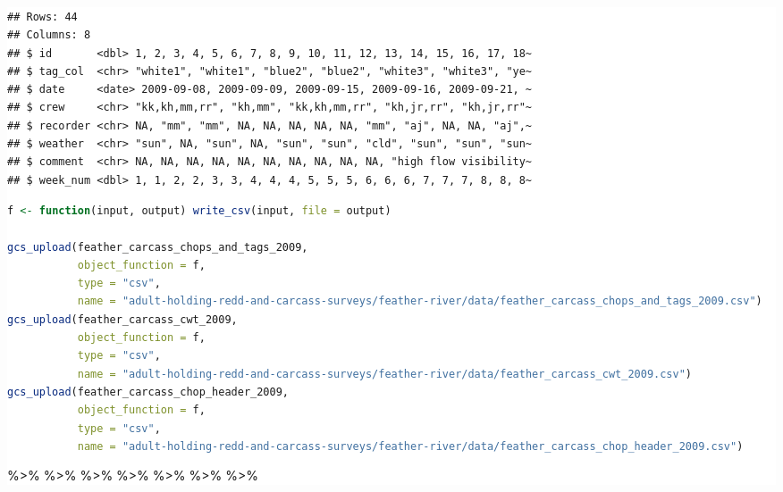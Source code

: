     ## Rows: 44
    ## Columns: 8
    ## $ id       <dbl> 1, 2, 3, 4, 5, 6, 7, 8, 9, 10, 11, 12, 13, 14, 15, 16, 17, 18~
    ## $ tag_col  <chr> "white1", "white1", "blue2", "blue2", "white3", "white3", "ye~
    ## $ date     <date> 2009-09-08, 2009-09-09, 2009-09-15, 2009-09-16, 2009-09-21, ~
    ## $ crew     <chr> "kk,kh,mm,rr", "kh,mm", "kk,kh,mm,rr", "kh,jr,rr", "kh,jr,rr"~
    ## $ recorder <chr> NA, "mm", "mm", NA, NA, NA, NA, NA, "mm", "aj", NA, NA, "aj",~
    ## $ weather  <chr> "sun", NA, "sun", NA, "sun", "sun", "cld", "sun", "sun", "sun~
    ## $ comment  <chr> NA, NA, NA, NA, NA, NA, NA, NA, NA, NA, "high flow visibility~
    ## $ week_num <dbl> 1, 1, 2, 2, 3, 3, 4, 4, 4, 5, 5, 5, 6, 6, 6, 7, 7, 7, 8, 8, 8~

``` r
f <- function(input, output) write_csv(input, file = output)

gcs_upload(feather_carcass_chops_and_tags_2009,
           object_function = f,
           type = "csv",
           name = "adult-holding-redd-and-carcass-surveys/feather-river/data/feather_carcass_chops_and_tags_2009.csv")
gcs_upload(feather_carcass_cwt_2009,
           object_function = f,
           type = "csv",
           name = "adult-holding-redd-and-carcass-surveys/feather-river/data/feather_carcass_cwt_2009.csv")
gcs_upload(feather_carcass_chop_header_2009,
           object_function = f,
           type = "csv",
           name = "adult-holding-redd-and-carcass-surveys/feather-river/data/feather_carcass_chop_header_2009.csv")
```

%\>% %\>% %\>% %\>% %\>% %\>% %\>%
